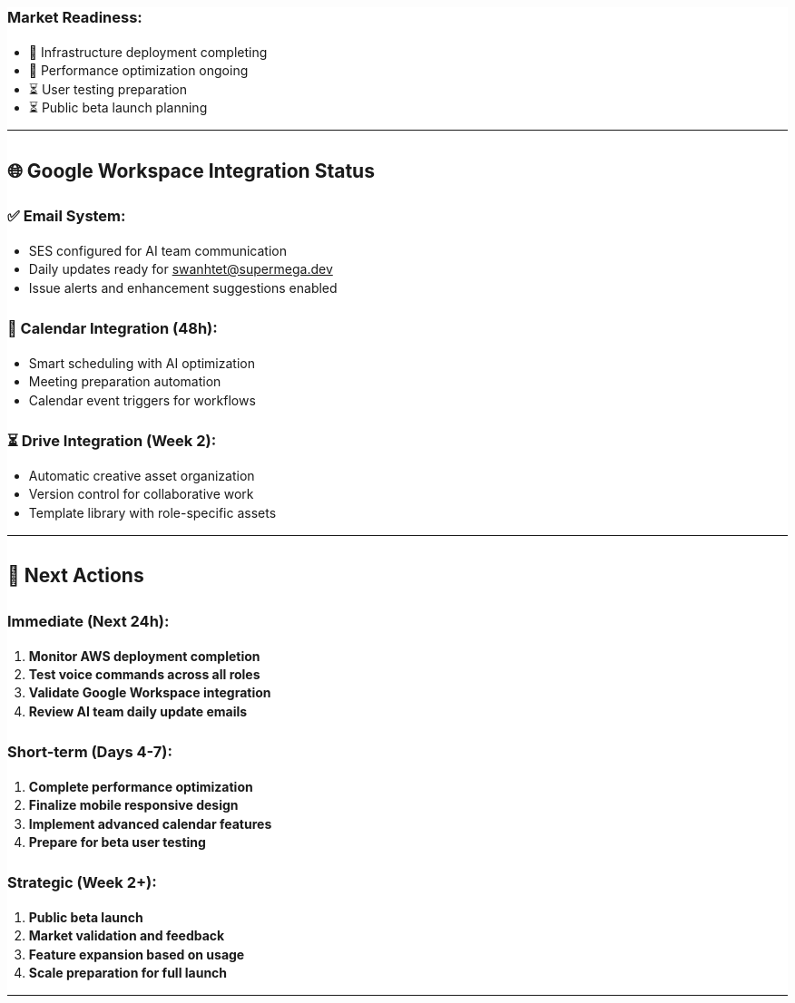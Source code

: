 ### Market Readiness:
- 🔄 Infrastructure deployment completing
- 🔄 Performance optimization ongoing
- ⏳ User testing preparation
- ⏳ Public beta launch planning

---

## 🌐 Google Workspace Integration Status

### ✅ Email System:
- SES configured for AI team communication
- Daily updates ready for swanhtet@supermega.dev
- Issue alerts and enhancement suggestions enabled

### 🔄 Calendar Integration (48h):
- Smart scheduling with AI optimization
- Meeting preparation automation
- Calendar event triggers for workflows

### ⏳ Drive Integration (Week 2):
- Automatic creative asset organization
- Version control for collaborative work
- Template library with role-specific assets

---

## 🚀 Next Actions

### Immediate (Next 24h):
1. **Monitor AWS deployment completion**
2. **Test voice commands across all roles**
3. **Validate Google Workspace integration**
4. **Review AI team daily update emails**

### Short-term (Days 4-7):
1. **Complete performance optimization**
2. **Finalize mobile responsive design**
3. **Implement advanced calendar features**
4. **Prepare for beta user testing**

### Strategic (Week 2+):
1. **Public beta launch**
2. **Market validation and feedback**
3. **Feature expansion based on usage**
4. **Scale preparation for full launch**

---
